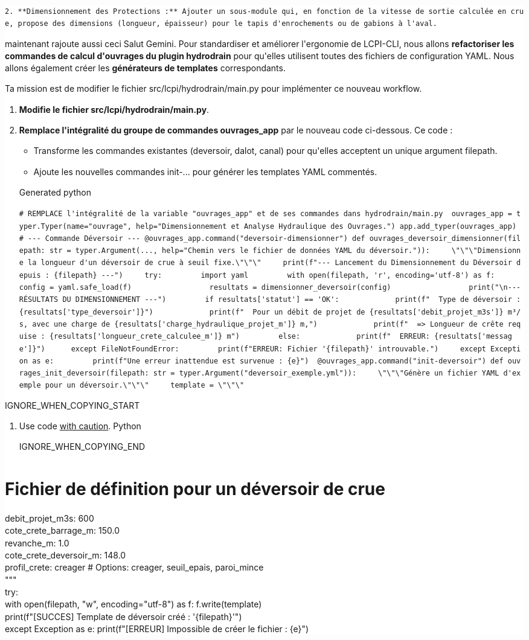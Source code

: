     2. **Dimensionnement des Protections :** Ajouter un sous-module qui, en fonction de la vitesse de sortie calculée en crue, propose des dimensions (longueur, épaisseur) pour le tapis d'enrochements ou de gabions à l'aval.
maintenant rajoute aussi ceci 
Salut Gemini. Pour standardiser et améliorer l'ergonomie de LCPI-CLI, nous allons **refactoriser les commandes de calcul d'ouvrages du plugin hydrodrain** pour qu'elles utilisent toutes des fichiers de configuration YAML. Nous allons également créer les **générateurs de templates** correspondants.

Ta mission est de modifier le fichier src/lcpi/hydrodrain/main.py pour implémenter ce nouveau workflow.

1. **Modifie le fichier src/lcpi/hydrodrain/main.py**.
    
2. **Remplace l'intégralité du groupe de commandes ouvrages_app** par le nouveau code ci-dessous. Ce code :
    
    - Transforme les commandes existantes (deversoir, dalot, canal) pour qu'elles acceptent un unique argument filepath.
        
    - Ajoute les nouvelles commandes init-... pour générer les templates YAML commentés.
        
    
    Generated python

      `# REMPLACE l'intégralité de la variable "ouvrages_app" et de ses commandes dans hydrodrain/main.py  ouvrages_app = typer.Typer(name="ouvrage", help="Dimensionnement et Analyse Hydraulique des Ouvrages.") app.add_typer(ouvrages_app)  # --- Commande Déversoir --- @ouvrages_app.command("deversoir-dimensionner") def ouvrages_deversoir_dimensionner(filepath: str = typer.Argument(..., help="Chemin vers le fichier de données YAML du déversoir.")):     \"\"\"Dimensionne la longueur d'un déversoir de crue à seuil fixe.\"\"\"     print(f"--- Lancement du Dimensionnement du Déversoir depuis : {filepath} ---")     try:         import yaml         with open(filepath, 'r', encoding='utf-8') as f:             config = yaml.safe_load(f)                  resultats = dimensionner_deversoir(config)                  print("\n--- RÉSULTATS DU DIMENSIONNEMENT ---")         if resultats['statut'] == 'OK':             print(f"  Type de déversoir : {resultats['type_deversoir']}")             print(f"  Pour un débit de projet de {resultats['debit_projet_m3s']} m³/s, avec une charge de {resultats['charge_hydraulique_projet_m']} m,")             print(f"  => Longueur de crête requise : {resultats['longueur_crete_calculee_m']} m")         else:             print(f"  ERREUR: {resultats['message']}")      except FileNotFoundError:         print(f"ERREUR: Fichier '{filepath}' introuvable.")     except Exception as e:         print(f"Une erreur inattendue est survenue : {e}")  @ouvrages_app.command("init-deversoir") def ouvrages_init_deversoir(filepath: str = typer.Argument("deversoir_exemple.yml")):     \"\"\"Génère un fichier YAML d'exemple pour un déversoir.\"\"\"     template = \"\"\"`
    

IGNORE_WHEN_COPYING_START

1. Use code [with caution](https://support.google.com/legal/answer/13505487). Python
    
    IGNORE_WHEN_COPYING_END
    

# Fichier de définition pour un déversoir de crue

debit_projet_m3s: 600  
cote_crete_barrage_m: 150.0  
revanche_m: 1.0  
cote_crete_deversoir_m: 148.0  
profil_crete: creager # Options: creager, seuil_epais, paroi_mince  
"""  
try:  
with open(filepath, "w", encoding="utf-8") as f: f.write(template)  
print(f"[SUCCES] Template de déversoir créé : '{filepath}'")  
except Exception as e: print(f"[ERREUR] Impossible de créer le fichier : {e}")
